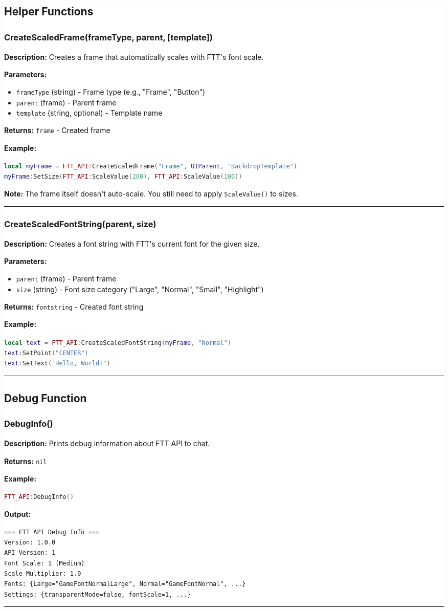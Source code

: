 
## Helper Functions

### CreateScaledFrame(frameType, parent, [template])

**Description:** Creates a frame that automatically scales with FTT's font scale.

**Parameters:**
- `frameType` (string) - Frame type (e.g., "Frame", "Button")
- `parent` (frame) - Parent frame
- `template` (string, optional) - Template name

**Returns:** `frame` - Created frame

**Example:**
```lua
local myFrame = FTT_API:CreateScaledFrame("Frame", UIParent, "BackdropTemplate")
myFrame:SetSize(FTT_API:ScaleValue(200), FTT_API:ScaleValue(100))
```

**Note:** The frame itself doesn't auto-scale. You still need to apply `ScaleValue()` to sizes.

---

### CreateScaledFontString(parent, size)

**Description:** Creates a font string with FTT's current font for the given size.

**Parameters:**
- `parent` (frame) - Parent frame
- `size` (string) - Font size category ("Large", "Normal", "Small", "Highlight")

**Returns:** `fontstring` - Created font string

**Example:**
```lua
local text = FTT_API:CreateScaledFontString(myFrame, "Normal")
text:SetPoint("CENTER")
text:SetText("Hello, World!")
```

---

## Debug Function

### DebugInfo()

**Description:** Prints debug information about FTT API to chat.

**Returns:** `nil`

**Example:**
```lua
FTT_API:DebugInfo()
```

**Output:**
```
=== FTT API Debug Info ===
Version: 1.0.0
API Version: 1
Font Scale: 1 (Medium)
Scale Multiplier: 1.0
Fonts: {Large="GameFontNormalLarge", Normal="GameFontNormal", ...}
Settings: {transparentMode=false, fontScale=1, ...}
```

---